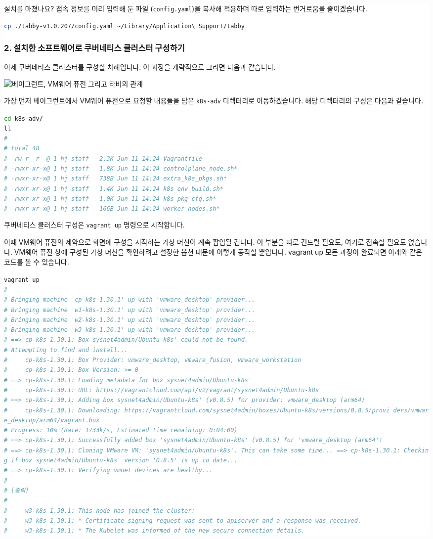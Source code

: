 

설치를 마쳤나요? 접속 정보를 미리 입력해 둔 파일 (<FontIcon icon="iconfont icon-yaml"/>`config.yaml`)을 복사해 적용하며 따로 입력하는 번거로움을 줄이겠습니다.

```sh
cp ./tabby-v1.0.207/config.yaml ~/Library/Application\ Support/tabby
```



### 2. 설치한 소프트웨어로 쿠버네티스 클러스터 구성하기

이제 쿠버네티스 클러스터를 구성할 차례입니다. 이 과정을 개략적으로 그리면 다음과 같습니다.

![베이그런트, VM웨어 퓨전 그리고 타비의 관계](https://yozm.wishket.com/media/news/2658/image15.png)

가장 먼저 베이그런트에서 VM웨어 퓨전으로 요청할 내용들을 담은 <FontIcon icon="fas fa-folder-open"/>`k8s-adv` 디렉터리로 이동하겠습니다. 해당 디렉터리의 구성은 다음과 같습니다.

```sh
cd k8s-adv/ 
ll
# 
# total 48
# -rw-r--r--@ 1 hj staff   2.3K Jun 11 14:24 Vagrantfile
# -rwxr-xr-x@ 1 hj staff   1.8K Jun 11 14:24 controlplane_node.sh*
# -rwxr-xr-x@ 1 hj staff   738B Jun 11 14:24 extra_k8s_pkgs.sh*
# -rwxr-xr-x@ 1 hj staff   1.4K Jun 11 14:24 k8s_env_build.sh*
# -rwxr-xr-x@ 1 hj staff   1.0K Jun 11 14:24 k8s_pkg_cfg.sh*
# -rwxr-xr-x@ 1 hj staff   166B Jun 11 14:24 worker_nodes.sh*
```



쿠버네티스 클러스터 구성은 `vagrant up` 명령으로 시작합니다.

이때 VM웨어 퓨전의 제약으로 화면에 구성을 시작하는 가상 머신이 계속 팝업될 겁니다. 이 부분을 따로 건드릴 필요도, 여기로 접속할 필요도 없습니다. VM웨어 퓨전 상에 구성된 가상 머신을 확인하려고 설정한 옵션 때문에 이렇게 동작할 뿐입니다. vagrant up 모든 과정이 완료되면 아래와 같은 코드를 볼 수 있습니다.

```sh
vagrant up
# 
# Bringing machine 'cp-k8s-1.30.1' up with 'vmware_desktop' provider...
# Bringing machine 'w1-k8s-1.30.1' up with 'vmware_desktop' provider...
# Bringing machine 'w2-k8s-1.30.1' up with 'vmware_desktop' provider...
# Bringing machine 'w3-k8s-1.30.1' up with 'vmware_desktop' provider...
# ==> cp-k8s-1.30.1: Box sysnet4admin/Ubuntu-k8s' could not be found.
# Attempting to find and install...
#     cp-k8s-1.30.1: Box Provider: vmware_desktop, vmware_fusion, vmware_workstation
#     cp-k8s-1.30.1: Box Version: >= 0
# ==> cp-k8s-1.30.1: Loading metadata for box sysnet4admin/Ubuntu-k8s'
#     cp-k8s-1.30.1: URL: https://vagrantcloud.com/api/v2/vagrant/sysnet4admin/Ubuntu-k8s
# ==> cp-k8s-1.30.1: Adding box sysnet4admin/Ubuntu-k8s' (v0.8.5) for provider: vmware_desktop (arm64)
#     cp-k8s-1.30.1: Downloading: https://vagrantcloud.com/sysnet4admin/boxes/Ubuntu-k8s/versions/0.8.5/provi ders/vmware_desktop/arm64/vagrant.box
# Progress: 10% (Rate: 1733k/s, Estimated time remaining: 0:04:00)
# ==> cp-k8s-1.30.1: Successfully added box 'sysnet4admin/Ubuntu-k8s' (v0.8.5) for 'vmware_desktop (arm64'! 
# ==> cp-k8s-1.30.1: Cloning VMware VM: 'sysnet4admin/Ubuntu-k8s'. This can take some time... ==> cp-k8s-1.30.1: Checking if box sysnet4admin/Ubuntu-k8s' version '0.8.5' is up to date...
# ==> cp-k8s-1.30.1: Verifying vmnet devices are healthy...
# 
# [중략]
# 
#     w3-k8s-1.30.1: This node has joined the cluster:
#     w3-k8s-1.30.1: * Certificate signing request was sent to apiserver and a response was received.
#     w3-k8s-1.30.1: * The Kubelet was informed of the new secure connection details.
```